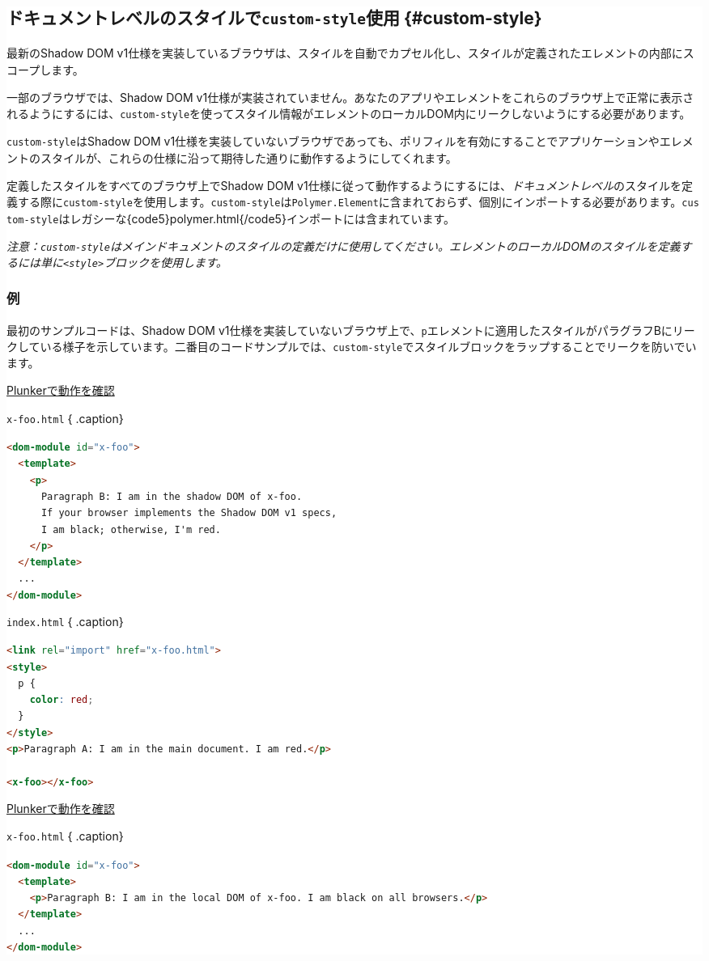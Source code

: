 ## ドキュメントレベルのスタイルで`custom-style`使用 {#custom-style}

最新のShadow DOM v1仕様を実装しているブラウザは、スタイルを自動でカプセル化し、スタイルが定義されたエレメントの内部にスコープします。

一部のブラウザでは、Shadow DOM v1仕様が実装されていません。あなたのアプリやエレメントをこれらのブラウザ上で正常に表示されるようにするには、`custom-style`を使ってスタイル情報がエレメントのローカルDOM内にリークしないようにする必要があります。

`custom-style`はShadow DOM v1仕様を実装していないブラウザであっても、ポリフィルを有効にすることでアプリケーションやエレメントのスタイルが、これらの仕様に沿って期待した通りに動作するようにしてくれます。

定義したスタイルをすべてのブラウザ上でShadow DOM v1仕様に従って動作するようにするには、<em>ドキュメントレベル</em>のスタイルを定義する際に`custom-style`を使用します。`custom-style`は`Polymer.Element`に含まれておらず、個別にインポートする必要があります。`custom-style`はレガシーな{code5}polymer.html{/code5}インポートには含まれています。

*注意：`custom-style`はメインドキュメントのスタイルの定義だけに使用してください。エレメントのローカルDOMのスタイルを定義するには単に`<style>`ブロックを使用します。*

### 例

最初のサンプルコードは、Shadow DOM v1仕様を実装していないブラウザ上で、`p`エレメントに適用したスタイルがパラグラフBにリークしている様子を示しています。二番目のコードサンプルでは、`​​custom-style`でスタイルブロックをラップすることでリークを防いでいます。

[Plunkerで動作を確認](http://plnkr.co/edit/0o1zuMHgmt4novf2DS8z?p=preview)

`x-foo.html` { .caption}

```html
<dom-module id="x-foo">
  <template>
    <p>
      Paragraph B: I am in the shadow DOM of x-foo.
      If your browser implements the Shadow DOM v1 specs,
      I am black; otherwise, I'm red.
    </p>
  </template>
  ...
</dom-module>
```

`index.html` { .caption}

```html
<link rel="import" href="x-foo.html">
<style>
  p {
    color: red;
  }
</style>
<p>Paragraph A: I am in the main document. I am red.</p>

<x-foo></x-foo>
```

[Plunkerで動作を確認](http://plnkr.co/edit/yiD9XWPHaMjHaGGwu4V9?p=preview)

`x-foo.html` { .caption}

```html
<dom-module id="x-foo">
  <template>
    <p>Paragraph B: I am in the local DOM of x-foo. I am black on all browsers.</p>
  </template>
  ...
</dom-module>
```
